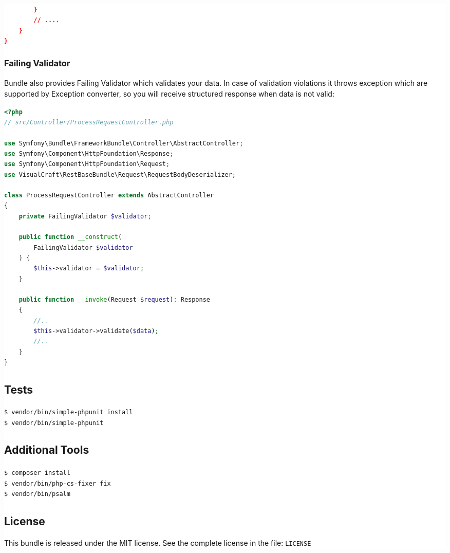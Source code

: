 ```json
        }
        // ....
    }
}
```


### Failing Validator
Bundle also provides Failing Validator which validates your data. In case of validation violations it throws exception which are supported by Exception converter, so you will receive structured response when data is not valid:
```php
<?php
// src/Controller/ProcessRequestController.php

use Symfony\Bundle\FrameworkBundle\Controller\AbstractController;
use Symfony\Component\HttpFoundation\Response;
use Symfony\Component\HttpFoundation\Request;
use VisualCraft\RestBaseBundle\Request\RequestBodyDeserializer;

class ProcessRequestController extends AbstractController
{
    private FailingValidator $validator;

    public function __construct(
        FailingValidator $validator
    ) {
        $this->validator = $validator;
    }

    public function __invoke(Request $request): Response
    {
        //..
        $this->validator->validate($data);
        //..
    }
}
```

Tests
-----
```sh
$ vendor/bin/simple-phpunit install
$ vendor/bin/simple-phpunit
```

Additional Tools
-----
```sh
$ composer install
$ vendor/bin/php-cs-fixer fix
$ vendor/bin/psalm
```

License
-------

This bundle is released under the MIT license. See the complete license in the file: `LICENSE`
